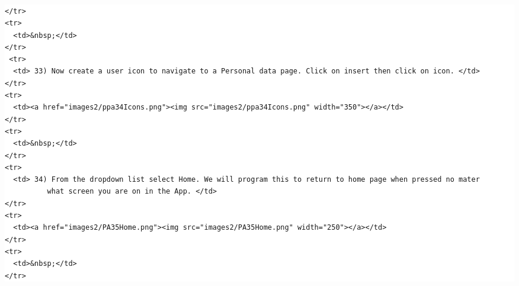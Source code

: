     </tr>
    <tr>
      <td>&nbsp;</td>
    </tr>
     <tr>
      <td> 33) Now create a user icon to navigate to a Personal data page. Click on insert then click on icon. </td>
    </tr>
    <tr>
      <td><a href="images2/ppa34Icons.png"><img src="images2/ppa34Icons.png" width="350"></a></td>
    </tr>
    <tr>
      <td>&nbsp;</td>
    </tr>
    <tr>
      <td> 34) From the dropdown list select Home. We will program this to return to home page when pressed no mater
              what screen you are on in the App. </td>
    </tr>
    <tr>
      <td><a href="images2/PA35Home.png"><img src="images2/PA35Home.png" width="250"></a></td>
    </tr>
    <tr>
      <td>&nbsp;</td>
    </tr>    
</Table>

